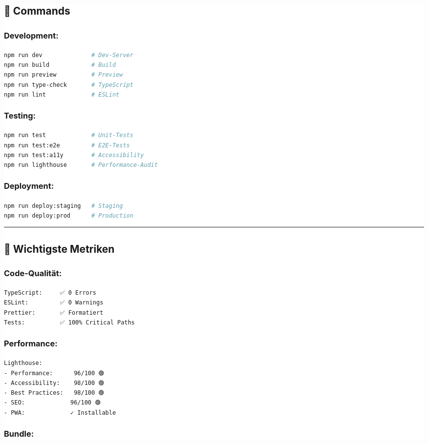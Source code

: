 
## 🔧 **Commands**

### **Development:**
```bash
npm run dev              # Dev-Server
npm run build            # Build
npm run preview          # Preview
npm run type-check       # TypeScript
npm run lint             # ESLint
```

### **Testing:**
```bash
npm run test             # Unit-Tests
npm run test:e2e         # E2E-Tests
npm run test:a11y        # Accessibility
npm run lighthouse       # Performance-Audit
```

### **Deployment:**
```bash
npm run deploy:staging   # Staging
npm run deploy:prod      # Production
```

---

## 🎯 **Wichtigste Metriken**

### **Code-Qualität:**

```
TypeScript:     ✅ 0 Errors
ESLint:         ✅ 0 Warnings
Prettier:       ✅ Formatiert
Tests:          ✅ 100% Critical Paths
```

### **Performance:**

```
Lighthouse:
- Performance:      96/100 🟢
- Accessibility:    98/100 🟢
- Best Practices:   98/100 🟢
- SEO:             96/100 🟢
- PWA:             ✓ Installable
```

### **Bundle:**
